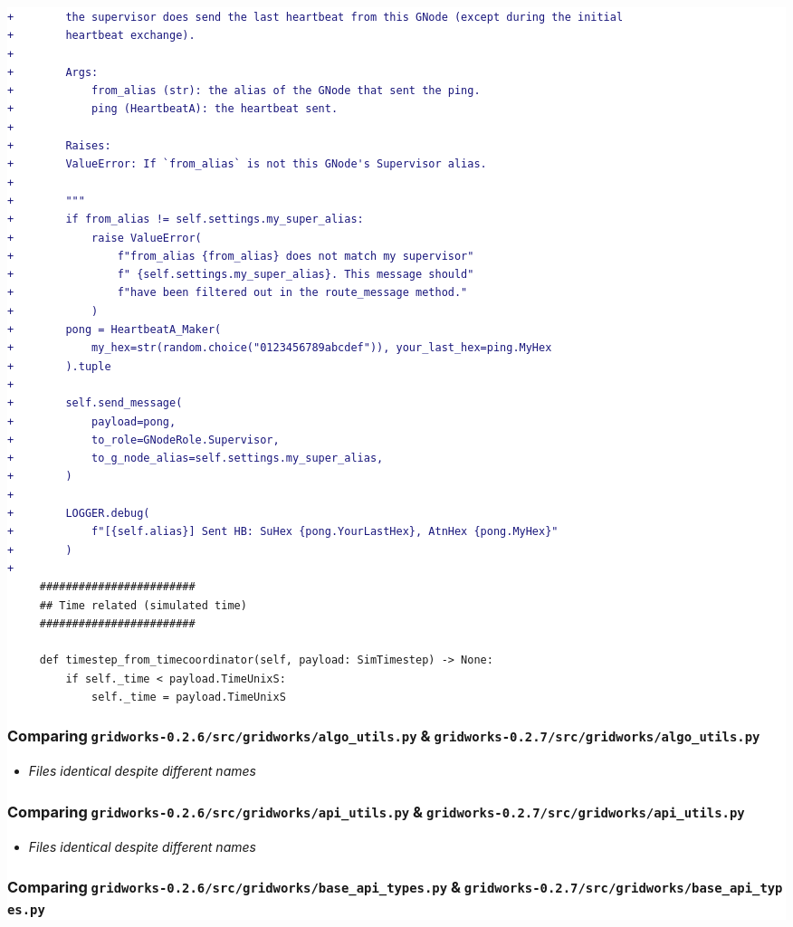 ```diff
+        the supervisor does send the last heartbeat from this GNode (except during the initial
+        heartbeat exchange).
+
+        Args:
+            from_alias (str): the alias of the GNode that sent the ping.
+            ping (HeartbeatA): the heartbeat sent.
+
+        Raises:
+        ValueError: If `from_alias` is not this GNode's Supervisor alias.
+
+        """
+        if from_alias != self.settings.my_super_alias:
+            raise ValueError(
+                f"from_alias {from_alias} does not match my supervisor"
+                f" {self.settings.my_super_alias}. This message should"
+                f"have been filtered out in the route_message method."
+            )
+        pong = HeartbeatA_Maker(
+            my_hex=str(random.choice("0123456789abcdef")), your_last_hex=ping.MyHex
+        ).tuple
+
+        self.send_message(
+            payload=pong,
+            to_role=GNodeRole.Supervisor,
+            to_g_node_alias=self.settings.my_super_alias,
+        )
+
+        LOGGER.debug(
+            f"[{self.alias}] Sent HB: SuHex {pong.YourLastHex}, AtnHex {pong.MyHex}"
+        )
+
     ########################
     ## Time related (simulated time)
     ########################
 
     def timestep_from_timecoordinator(self, payload: SimTimestep) -> None:
         if self._time < payload.TimeUnixS:
             self._time = payload.TimeUnixS
```

### Comparing `gridworks-0.2.6/src/gridworks/algo_utils.py` & `gridworks-0.2.7/src/gridworks/algo_utils.py`

 * *Files identical despite different names*

### Comparing `gridworks-0.2.6/src/gridworks/api_utils.py` & `gridworks-0.2.7/src/gridworks/api_utils.py`

 * *Files identical despite different names*

### Comparing `gridworks-0.2.6/src/gridworks/base_api_types.py` & `gridworks-0.2.7/src/gridworks/base_api_types.py`
